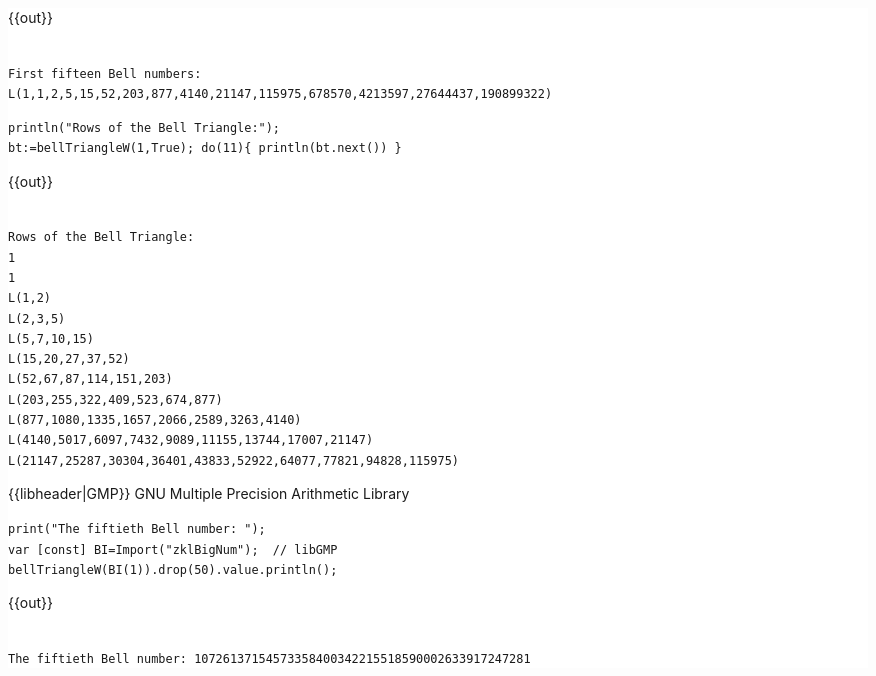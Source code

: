 {{out}}

```txt

First fifteen Bell numbers:
L(1,1,2,5,15,52,203,877,4140,21147,115975,678570,4213597,27644437,190899322)

```


```zkl
println("Rows of the Bell Triangle:");
bt:=bellTriangleW(1,True); do(11){ println(bt.next()) }
```

{{out}}

```txt

Rows of the Bell Triangle:
1
1
L(1,2)
L(2,3,5)
L(5,7,10,15)
L(15,20,27,37,52)
L(52,67,87,114,151,203)
L(203,255,322,409,523,674,877)
L(877,1080,1335,1657,2066,2589,3263,4140)
L(4140,5017,6097,7432,9089,11155,13744,17007,21147)
L(21147,25287,30304,36401,43833,52922,64077,77821,94828,115975)

```

{{libheader|GMP}} GNU Multiple Precision Arithmetic Library

```zkl
print("The fiftieth Bell number: ");
var [const] BI=Import("zklBigNum");  // libGMP
bellTriangleW(BI(1)).drop(50).value.println();
```

{{out}}

```txt

The fiftieth Bell number: 10726137154573358400342215518590002633917247281

```

